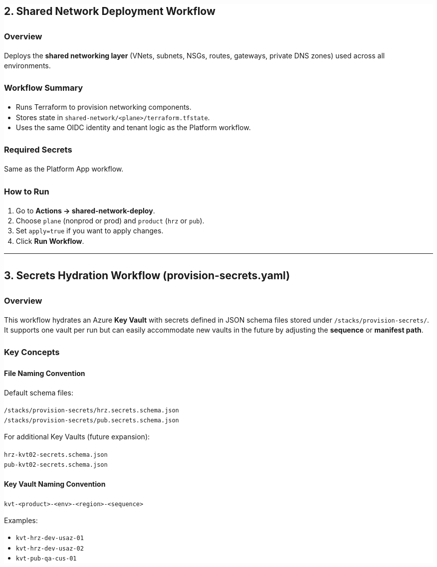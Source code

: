 
## 2. Shared Network Deployment Workflow

### Overview
Deploys the **shared networking layer** (VNets, subnets, NSGs, routes, gateways, private DNS zones) used across all environments.

### Workflow Summary
- Runs Terraform to provision networking components.
- Stores state in `shared-network/<plane>/terraform.tfstate`.
- Uses the same OIDC identity and tenant logic as the Platform workflow.

### Required Secrets
Same as the Platform App workflow.

### How to Run
1. Go to **Actions → shared-network-deploy**.
2. Choose `plane` (nonprod or prod) and `product` (`hrz` or `pub`).
3. Set `apply=true` if you want to apply changes.
4. Click **Run Workflow**.

---

## 3. Secrets Hydration Workflow (provision-secrets.yaml)

### Overview
This workflow hydrates an Azure **Key Vault** with secrets defined in JSON schema files stored under `/stacks/provision-secrets/`. It supports one vault per run but can easily accommodate new vaults in the future by adjusting the **sequence** or **manifest path**.

### Key Concepts

#### File Naming Convention
Default schema files:
```
/stacks/provision-secrets/hrz.secrets.schema.json
/stacks/provision-secrets/pub.secrets.schema.json
```

For additional Key Vaults (future expansion):
```
hrz-kvt02-secrets.schema.json
pub-kvt02-secrets.schema.json
```

#### Key Vault Naming Convention
```
kvt-<product>-<env>-<region>-<sequence>
```
Examples:
- `kvt-hrz-dev-usaz-01`
- `kvt-hrz-dev-usaz-02`
- `kvt-pub-qa-cus-01`
